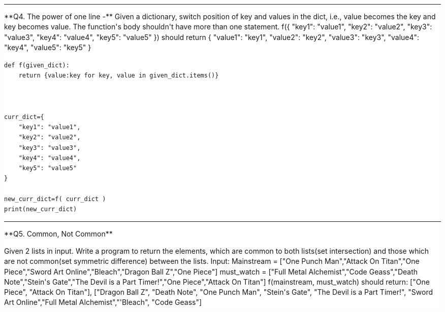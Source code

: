 <hr/>
**Q4. The power of one line -**
Given a dictionary, switch position of key and values in the dict, i.e., value becomes the key and
key becomes value. The function's body shouldn't have more than one statement.
f({
"key1": "value1",
"key2": "value2",
"key3": "value3",
"key4": "value4",
"key5": "value5"
}) should return
{
"value1": "key1",
"value2": "key2",
"value3": "key3",
"value4": "key4",
"value5": "key5"
}

```
def f(given_dict):
    return {value:key for key, value in given_dict.items()}



curr_dict={
    "key1": "value1",
    "key2": "value2",
    "key3": "value3",
    "key4": "value4",
    "key5": "value5"
}

new_curr_dict=f( curr_dict )
print(new_curr_dict)
```

<hr/>
**Q5. Common, Not Common**

Given 2 lists in input. Write a program to return the elements, which are common to both
lists(set intersection) and those which are not common(set symmetric difference) between the
lists.
Input:
Mainstream = ["One Punch Man","Attack On Titan","One Piece","Sword
Art Online","Bleach","Dragon Ball Z","One Piece"]
must_watch = ["Full Metal Alchemist","Code Geass","Death
Note","Stein's Gate","The Devil is a Part Timer!","One Piece","Attack
On Titan"]
f(mainstream, must_watch) should return:
["One Piece", "Attack On Titan"], ["Dragon Ball Z", "Death Note",
"One Punch Man", "Stein's Gate", "The Devil is a Part Timer!", "Sword
Art Online","Full Metal Alchemist","'Bleach", "Code Geass"]

